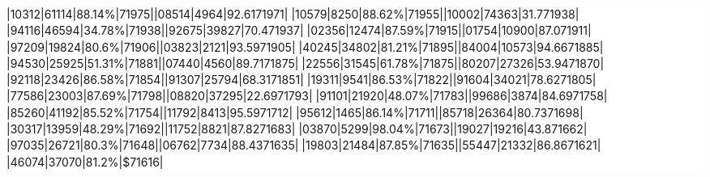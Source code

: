 |10312|61114|88.14%|$71975|
|08514|4964|92.61%|$71971|
|10579|8250|88.62%|$71955|
|10002|74363|31.7%|$71938|
|94116|46594|34.78%|$71938|
|92675|39827|70.4%|$71937|
|02356|12474|87.59%|$71915|
|01754|10900|87.0%|$71911|
|97209|19824|80.6%|$71906|
|03823|2121|93.59%|$71905|
|40245|34802|81.21%|$71895|
|84004|10573|94.66%|$71885|
|94530|25925|51.31%|$71881|
|07440|4560|89.71%|$71875|
|22556|31545|61.78%|$71875|
|80207|27326|53.94%|$71870|
|92118|23426|86.58%|$71854|
|91307|25794|68.31%|$71851|
|19311|9541|86.53%|$71822|
|91604|34021|78.62%|$71805|
|77586|23003|87.69%|$71798|
|08820|37295|22.69%|$71793|
|91101|21920|48.07%|$71783|
|99686|3874|84.69%|$71758|
|85260|41192|85.52%|$71754|
|11792|8413|95.59%|$71712|
|95612|1465|86.14%|$71711|
|85718|26364|80.73%|$71698|
|30317|13959|48.29%|$71692|
|11752|8821|87.82%|$71683|
|03870|5299|98.04%|$71673|
|19027|19216|43.8%|$71662|
|97035|26721|80.3%|$71648|
|06762|7734|88.43%|$71635|
|19803|21484|87.85%|$71635|
|55447|21332|86.86%|$71621|
|46074|37070|81.2%|$71616|